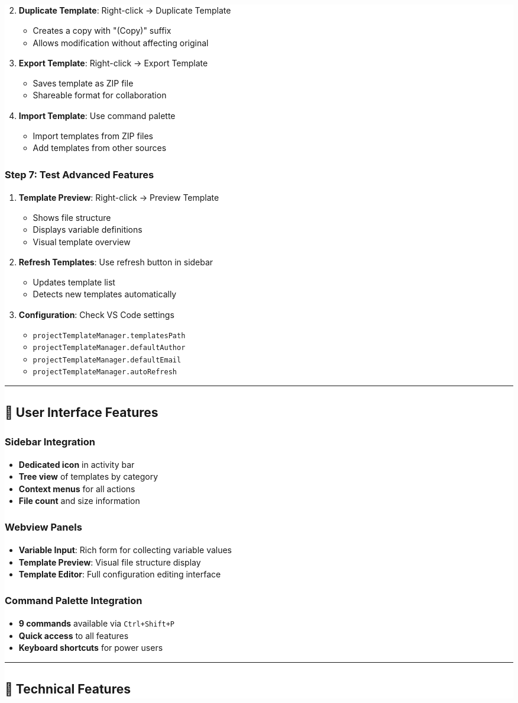 2. **Duplicate Template**: Right-click → Duplicate Template
   - Creates a copy with "(Copy)" suffix
   - Allows modification without affecting original

3. **Export Template**: Right-click → Export Template
   - Saves template as ZIP file
   - Shareable format for collaboration

4. **Import Template**: Use command palette
   - Import templates from ZIP files
   - Add templates from other sources

### Step 7: Test Advanced Features
1. **Template Preview**: Right-click → Preview Template
   - Shows file structure
   - Displays variable definitions
   - Visual template overview

2. **Refresh Templates**: Use refresh button in sidebar
   - Updates template list
   - Detects new templates automatically

3. **Configuration**: Check VS Code settings
   - `projectTemplateManager.templatesPath`
   - `projectTemplateManager.defaultAuthor`
   - `projectTemplateManager.defaultEmail`
   - `projectTemplateManager.autoRefresh`

---

## 🎨 User Interface Features

### Sidebar Integration
- **Dedicated icon** in activity bar
- **Tree view** of templates by category
- **Context menus** for all actions
- **File count** and size information

### Webview Panels
- **Variable Input**: Rich form for collecting variable values
- **Template Preview**: Visual file structure display
- **Template Editor**: Full configuration editing interface

### Command Palette Integration
- **9 commands** available via `Ctrl+Shift+P`
- **Quick access** to all features
- **Keyboard shortcuts** for power users

---

## 🔧 Technical Features
